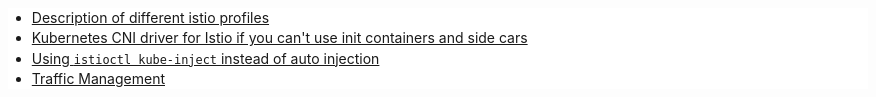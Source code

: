 * [Description of different istio profiles](https://istio.io/docs/setup/additional-setup/config-profiles/)
* [Kubernetes CNI driver for Istio if you can't use init containers and side cars](https://istio.io/docs/setup/additional-setup/cni/)
* [Using `istioctl kube-inject` instead of auto injection](https://istio.io/docs/setup/additional-setup/sidecar-injection/)
* [Traffic Management](https://istio.io/docs/concepts/traffic-management/)
